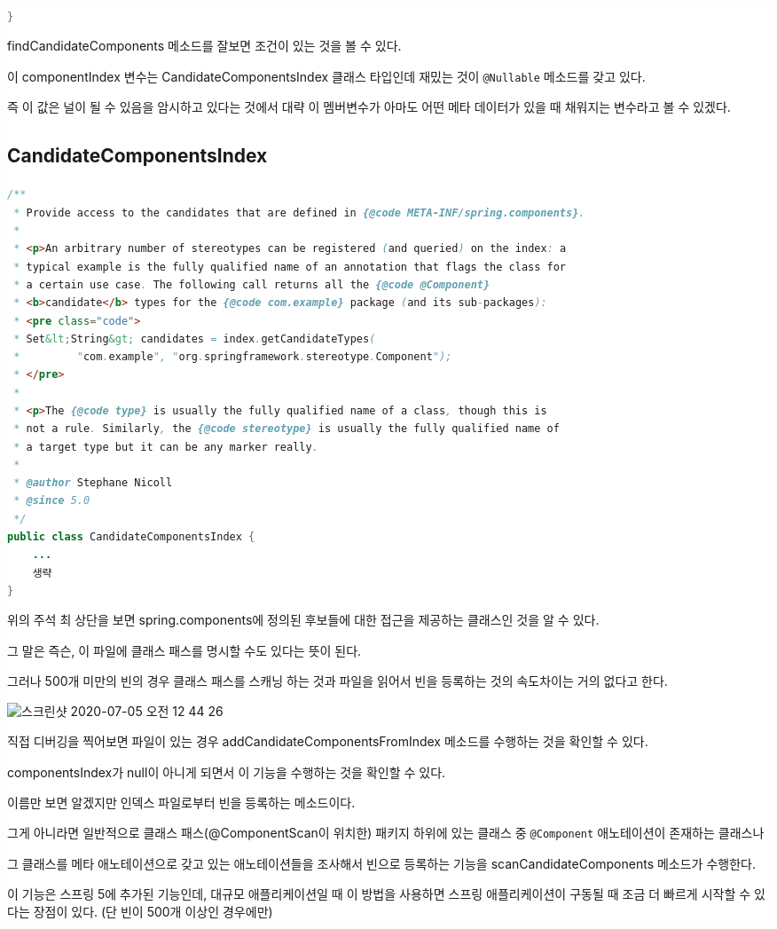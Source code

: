 ```java
}
```

findCandidateComponents 메소드를 잘보면 조건이 있는 것을 볼 수 있다.

이 componentIndex 변수는 CandidateComponentsIndex 클래스 타입인데 재밌는 것이 `@Nullable` 메소드를 갖고 있다.

즉 이 값은 널이 될 수 있음을 암시하고 있다는 것에서 대략 이 멤버변수가 아마도 어떤 메타 데이터가 있을 때 채워지는 변수라고 볼 수 있겠다.

## CandidateComponentsIndex

```java
/**
 * Provide access to the candidates that are defined in {@code META-INF/spring.components}.
 *
 * <p>An arbitrary number of stereotypes can be registered (and queried) on the index: a
 * typical example is the fully qualified name of an annotation that flags the class for
 * a certain use case. The following call returns all the {@code @Component}
 * <b>candidate</b> types for the {@code com.example} package (and its sub-packages):
 * <pre class="code">
 * Set&lt;String&gt; candidates = index.getCandidateTypes(
 *         "com.example", "org.springframework.stereotype.Component");
 * </pre>
 *
 * <p>The {@code type} is usually the fully qualified name of a class, though this is
 * not a rule. Similarly, the {@code stereotype} is usually the fully qualified name of
 * a target type but it can be any marker really.
 *
 * @author Stephane Nicoll
 * @since 5.0
 */
public class CandidateComponentsIndex {
    ...
    생략
}
```

위의 주석 최 상단을 보면 spring.components에 정의된 후보들에 대한 접근을 제공하는 클래스인 것을 알 수 있다.

그 말은 즉슨, 이 파일에 클래스 패스를 명시할 수도 있다는 뜻이 된다.

그러나 500개 미만의 빈의 경우 클래스 패스를 스캐닝 하는 것과 파일을 읽어서 빈을 등록하는 것의 속도차이는 거의 없다고 한다.

<img width="1818" alt="스크린샷 2020-07-05 오전 12 44 26" src="https://user-images.githubusercontent.com/43809168/86516142-27f5ac00-be59-11ea-8111-6677a57d99b3.png">

직접 디버깅을 찍어보면 파일이 있는 경우 addCandidateComponentsFromIndex 메소드를 수행하는 것을 확인할 수 있다.

componentsIndex가 null이 아니게 되면서 이 기능을 수행하는 것을 확인할 수 있다.

이름만 보면 알겠지만 인덱스 파일로부터 빈을 등록하는 메소드이다.

그게 아니라면 일반적으로 클래스 패스(@ComponentScan이 위치한) 패키지 하위에 있는 클래스 중 `@Component` 애노테이션이 존재하는 클래스나

그 클래스를 메타 애노테이션으로 갖고 있는 애노테이션들을 조사해서 빈으로 등록하는 기능을 scanCandidateComponents 메소드가 수행한다.

이 기능은 스프링 5에 추가된 기능인데, 대규모 애플리케이션일 때 이 방법을 사용하면 스프링 애플리케이션이 구동될 때 조금 더 빠르게 시작할 수 있다는 장점이 있다. (단 빈이 500개 이상인 경우에만)

